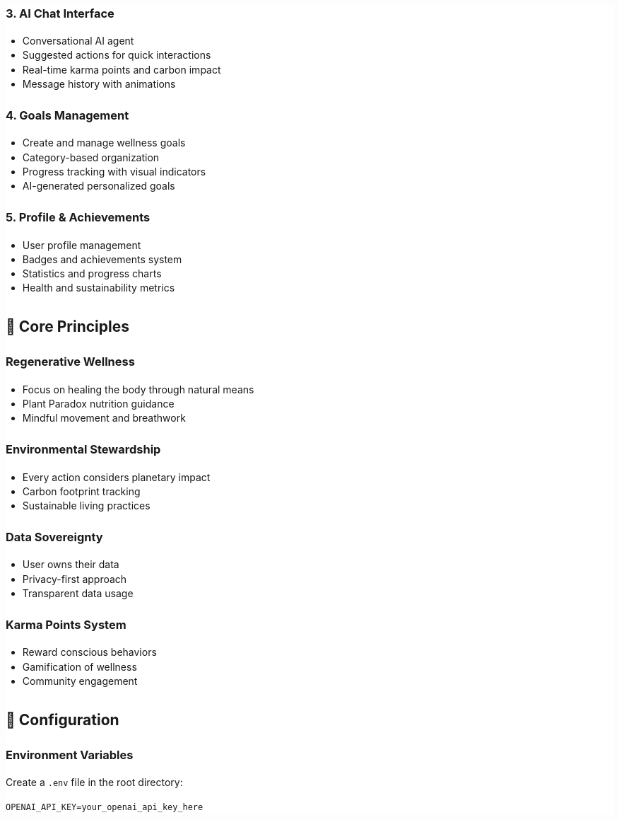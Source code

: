 ### 3. AI Chat Interface
- Conversational AI agent
- Suggested actions for quick interactions
- Real-time karma points and carbon impact
- Message history with animations

### 4. Goals Management
- Create and manage wellness goals
- Category-based organization
- Progress tracking with visual indicators
- AI-generated personalized goals

### 5. Profile & Achievements
- User profile management
- Badges and achievements system
- Statistics and progress charts
- Health and sustainability metrics

## 🎯 Core Principles

### Regenerative Wellness
- Focus on healing the body through natural means
- Plant Paradox nutrition guidance
- Mindful movement and breathwork

### Environmental Stewardship
- Every action considers planetary impact
- Carbon footprint tracking
- Sustainable living practices

### Data Sovereignty
- User owns their data
- Privacy-first approach
- Transparent data usage

### Karma Points System
- Reward conscious behaviors
- Gamification of wellness
- Community engagement

## 🔧 Configuration

### Environment Variables
Create a `.env` file in the root directory:
```
OPENAI_API_KEY=your_openai_api_key_here
```
